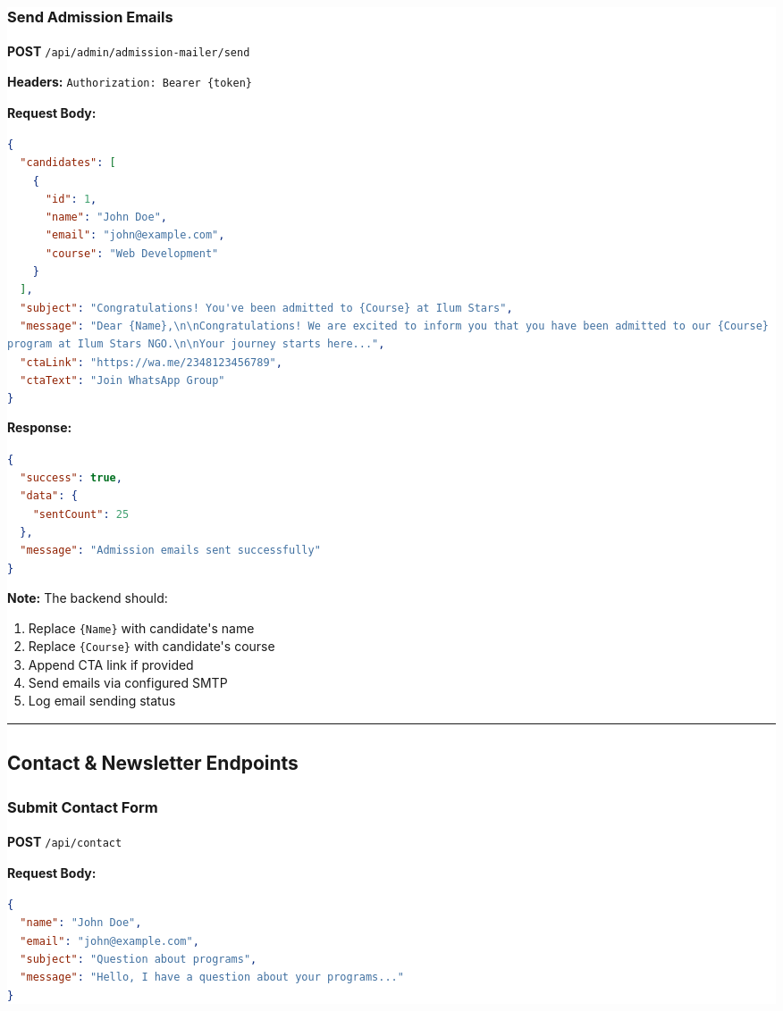```json
```

### Send Admission Emails
**POST** `/api/admin/admission-mailer/send`

**Headers:** `Authorization: Bearer {token}`

**Request Body:**
```json
{
  "candidates": [
    {
      "id": 1,
      "name": "John Doe",
      "email": "john@example.com",
      "course": "Web Development"
    }
  ],
  "subject": "Congratulations! You've been admitted to {Course} at Ilum Stars",
  "message": "Dear {Name},\n\nCongratulations! We are excited to inform you that you have been admitted to our {Course} program at Ilum Stars NGO.\n\nYour journey starts here...",
  "ctaLink": "https://wa.me/2348123456789",
  "ctaText": "Join WhatsApp Group"
}
```

**Response:**
```json
{
  "success": true,
  "data": {
    "sentCount": 25
  },
  "message": "Admission emails sent successfully"
}
```

**Note:** The backend should:
1. Replace `{Name}` with candidate's name
2. Replace `{Course}` with candidate's course
3. Append CTA link if provided
4. Send emails via configured SMTP
5. Log email sending status

---

## Contact & Newsletter Endpoints

### Submit Contact Form
**POST** `/api/contact`

**Request Body:**
```json
{
  "name": "John Doe",
  "email": "john@example.com",
  "subject": "Question about programs",
  "message": "Hello, I have a question about your programs..."
}
```
